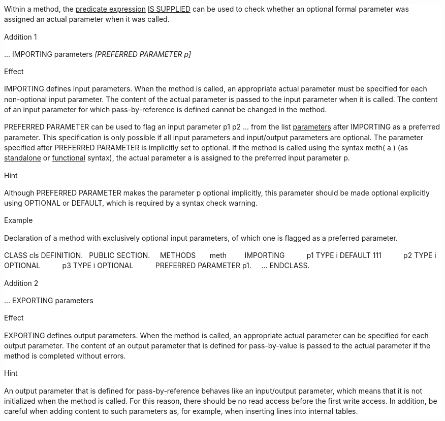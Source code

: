 Within a method, the [predicate expression](javascript:call_link\('abenpredicate_expression_glosry.htm'\) "Glossary Entry") [IS SUPPLIED](javascript:call_link\('abenlogexp_supplied.htm'\)) can be used to check whether an optional formal parameter was assigned an actual parameter when it was called.

Addition 1   

... IMPORTING parameters *\[*PREFERRED PARAMETER p*\]*

Effect

IMPORTING defines input parameters. When the method is called, an appropriate actual parameter must be specified for each non-optional input parameter. The content of the actual parameter is passed to the input parameter when it is called. The content of an input parameter for which pass-by-reference is defined cannot be changed in the method.

PREFERRED PARAMETER can be used to flag an input parameter p1 p2 ... from the list [parameters](javascript:call_link\('abapmethods_parameters.htm'\)) after IMPORTING as a preferred parameter. This specification is only possible if all input parameters and input/output parameters are optional. The parameter specified after PREFERRED PARAMETER is implicitly set to optional. If the method is called using the syntax meth( a ) (as [standalone](javascript:call_link\('abapcall_method_static_short.htm'\)) or [functional](javascript:call_link\('abapcall_method_functional.htm'\)) syntax), the actual parameter a is assigned to the preferred input parameter p.

Hint

Although PREFERRED PARAMETER makes the parameter p optional implicitly, this parameter should be made optional explicitly using OPTIONAL or DEFAULT, which is required by a syntax check warning.

Example

Declaration of a method with exclusively optional input parameters, of which one is flagged as a preferred parameter.

CLASS cls DEFINITION.
  PUBLIC SECTION.
    METHODS
      meth
        IMPORTING
          p1 TYPE i DEFAULT 111
          p2 TYPE i OPTIONAL
          p3 TYPE i OPTIONAL
          PREFERRED PARAMETER p1.
    ...
ENDCLASS.

Addition 2   

... EXPORTING parameters

Effect

EXPORTING defines output parameters. When the method is called, an appropriate actual parameter can be specified for each output parameter. The content of an output parameter that is defined for pass-by-value is passed to the actual parameter if the method is completed without errors.

Hint

An output parameter that is defined for pass-by-reference behaves like an input/output parameter, which means that it is not initialized when the method is called. For this reason, there should be no read access before the first write access. In addition, be careful when adding content to such parameters as, for example, when inserting lines into internal tables.
